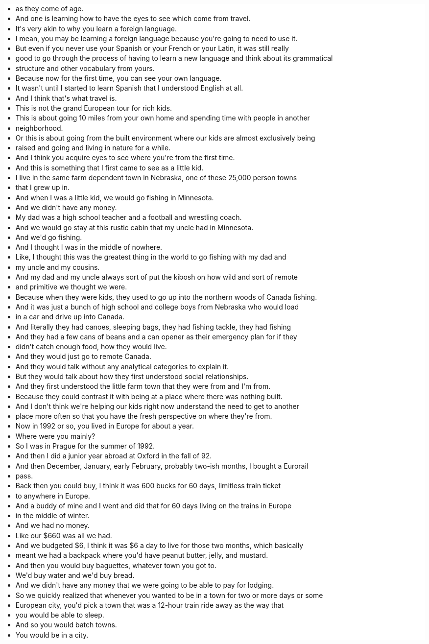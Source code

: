 *  as they come of age.
*  And one is learning how to have the eyes to see which come from travel.
*  It's very akin to why you learn a foreign language.
*  I mean, you may be learning a foreign language because you're going to need to use it.
*  But even if you never use your Spanish or your French or your Latin, it was still really
*  good to go through the process of having to learn a new language and think about its grammatical
*  structure and other vocabulary from yours.
*  Because now for the first time, you can see your own language.
*  It wasn't until I started to learn Spanish that I understood English at all.
*  And I think that's what travel is.
*  This is not the grand European tour for rich kids.
*  This is about going 10 miles from your own home and spending time with people in another
*  neighborhood.
*  Or this is about going from the built environment where our kids are almost exclusively being
*  raised and going and living in nature for a while.
*  And I think you acquire eyes to see where you're from the first time.
*  And this is something that I first came to see as a little kid.
*  I live in the same farm dependent town in Nebraska, one of these 25,000 person towns
*  that I grew up in.
*  And when I was a little kid, we would go fishing in Minnesota.
*  And we didn't have any money.
*  My dad was a high school teacher and a football and wrestling coach.
*  And we would go stay at this rustic cabin that my uncle had in Minnesota.
*  And we'd go fishing.
*  And I thought I was in the middle of nowhere.
*  Like, I thought this was the greatest thing in the world to go fishing with my dad and
*  my uncle and my cousins.
*  And my dad and my uncle always sort of put the kibosh on how wild and sort of remote
*  and primitive we thought we were.
*  Because when they were kids, they used to go up into the northern woods of Canada fishing.
*  And it was just a bunch of high school and college boys from Nebraska who would load
*  in a car and drive up into Canada.
*  And literally they had canoes, sleeping bags, they had fishing tackle, they had fishing
*  And they had a few cans of beans and a can opener as their emergency plan for if they
*  didn't catch enough food, how they would live.
*  And they would just go to remote Canada.
*  And they would talk without any analytical categories to explain it.
*  But they would talk about how they first understood social relationships.
*  And they first understood the little farm town that they were from and I'm from.
*  Because they could contrast it with being at a place where there was nothing built.
*  And I don't think we're helping our kids right now understand the need to get to another
*  place more often so that you have the fresh perspective on where they're from.
*  Now in 1992 or so, you lived in Europe for about a year.
*  Where were you mainly?
*  So I was in Prague for the summer of 1992.
*  And then I did a junior year abroad at Oxford in the fall of 92.
*  And then December, January, early February, probably two-ish months, I bought a Eurorail
*  pass.
*  Back then you could buy, I think it was 600 bucks for 60 days, limitless train ticket
*  to anywhere in Europe.
*  And a buddy of mine and I went and did that for 60 days living on the trains in Europe
*  in the middle of winter.
*  And we had no money.
*  Like our $660 was all we had.
*  And we budgeted $6, I think it was $6 a day to live for those two months, which basically
*  meant we had a backpack where you'd have peanut butter, jelly, and mustard.
*  And then you would buy baguettes, whatever town you got to.
*  We'd buy water and we'd buy bread.
*  And we didn't have any money that we were going to be able to pay for lodging.
*  So we quickly realized that whenever you wanted to be in a town for two or more days or some
*  European city, you'd pick a town that was a 12-hour train ride away as the way that
*  you would be able to sleep.
*  And so you would batch towns.
*  You would be in a city.